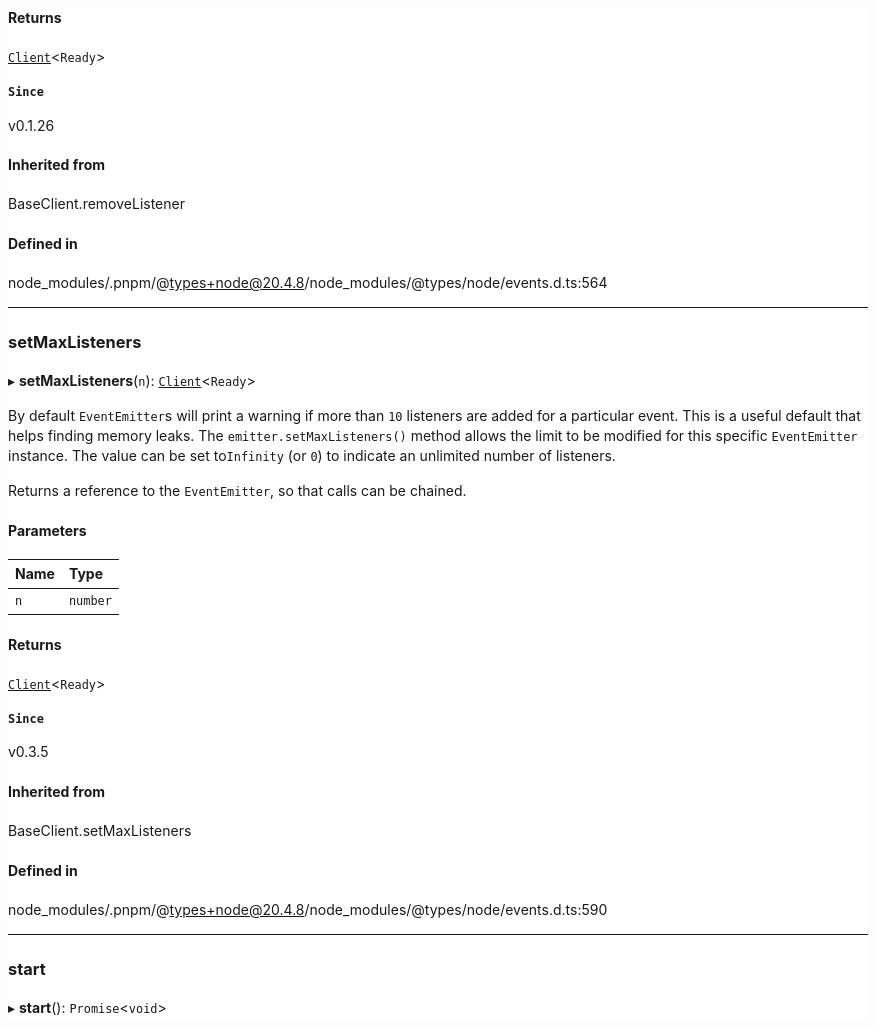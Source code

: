#### Returns

[`Client`](structs_Client.Client.md)<`Ready`\>

**`Since`**

v0.1.26

#### Inherited from

BaseClient.removeListener

#### Defined in

node_modules/.pnpm/@types+node@20.4.8/node_modules/@types/node/events.d.ts:564

___

### setMaxListeners

▸ **setMaxListeners**(`n`): [`Client`](structs_Client.Client.md)<`Ready`\>

By default `EventEmitter`s will print a warning if more than `10` listeners are
added for a particular event. This is a useful default that helps finding
memory leaks. The `emitter.setMaxListeners()` method allows the limit to be
modified for this specific `EventEmitter` instance. The value can be set to`Infinity` (or `0`) to indicate an unlimited number of listeners.

Returns a reference to the `EventEmitter`, so that calls can be chained.

#### Parameters

| Name | Type |
| :------ | :------ |
| `n` | `number` |

#### Returns

[`Client`](structs_Client.Client.md)<`Ready`\>

**`Since`**

v0.3.5

#### Inherited from

BaseClient.setMaxListeners

#### Defined in

node_modules/.pnpm/@types+node@20.4.8/node_modules/@types/node/events.d.ts:590

___

### start

▸ **start**(): `Promise`<`void`\>
